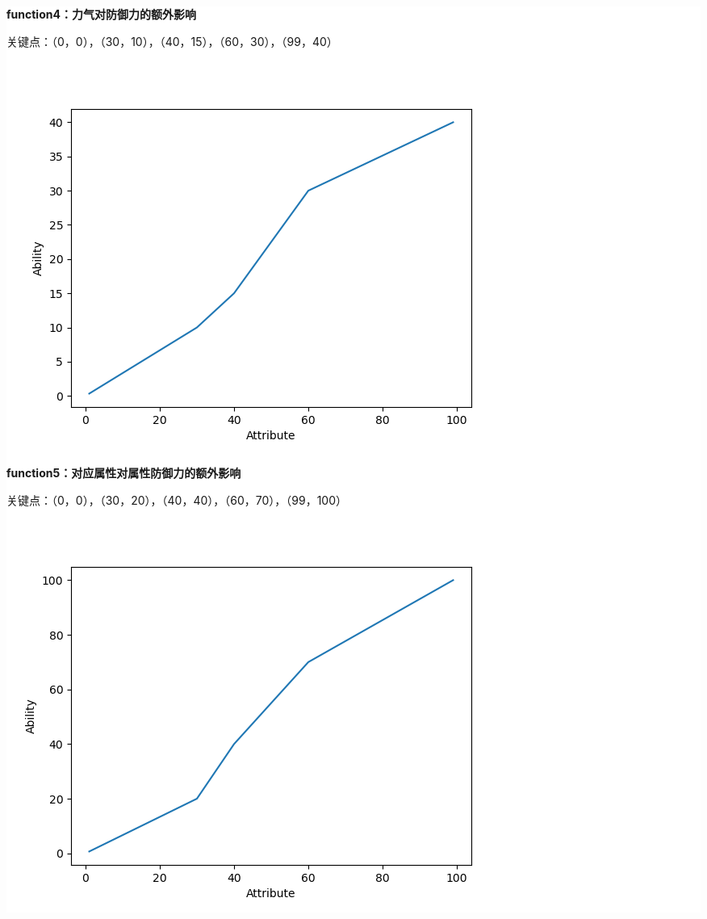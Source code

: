 

**function4：力气对防御力的额外影响**

关键点：（0，0），（30，10），（40，15），（60，30），（99，40）

![Alt text](https://github.com/saandsazzz/DSIII/blob/main/image/function4_curve.png)



**function5：对应属性对属性防御力的额外影响**

关键点：（0，0），（30，20），（40，40），（60，70），（99，100）

![Alt text](https://github.com/saandsazzz/DSIII/blob/main/image/function5_curve.png)
